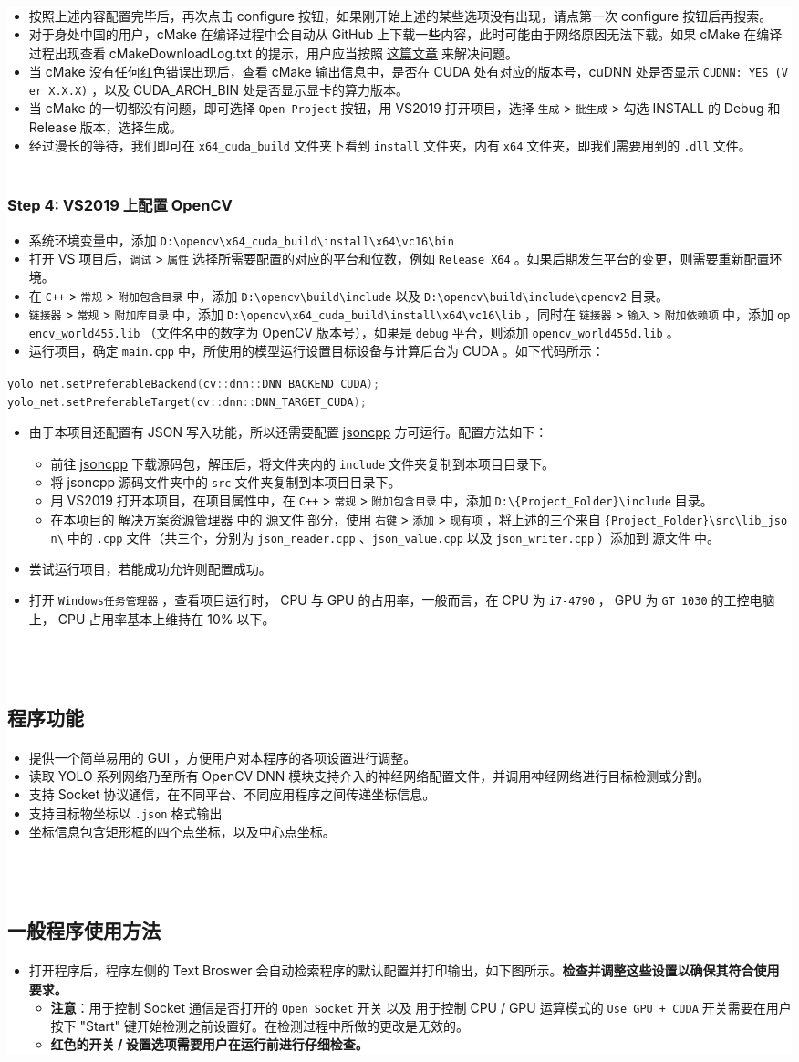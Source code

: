 - 按照上述内容配置完毕后，再次点击 configure 按钮，如果刚开始上述的某些选项没有出现，请点第一次 configure 按钮后再搜索。
- 对于身处中国的用户，cMake 在编译过程中会自动从 GitHub 上下载一些内容，此时可能由于网络原因无法下载。如果 cMake 在编译过程出现查看 cMakeDownloadLog.txt 的提示，用户应当按照 [这篇文章](https://blog.csdn.net/painice/article/details/123347824) 来解决问题。
- 当 cMake 没有任何红色错误出现后，查看 cMake 输出信息中，是否在 CUDA 处有对应的版本号，cuDNN 处是否显示 `CUDNN: YES (Ver X.X.X)` ，以及 CUDA_ARCH_BIN 处是否显示显卡的算力版本。
- 当 cMake 的一切都没有问题，即可选择 `Open Project` 按钮，用 VS2019 打开项目，选择 `生成` > `批生成` > 勾选 INSTALL 的 Debug 和 Release 版本，选择生成。
- 经过漫长的等待，我们即可在 `x64_cuda_build` 文件夹下看到 `install` 文件夹，内有 `x64` 文件夹，即我们需要用到的 `.dll` 文件。
<br><br>
### Step 4: VS2019 上配置 OpenCV
- 系统环境变量中，添加 `D:\opencv\x64_cuda_build\install\x64\vc16\bin`
- 打开 VS 项目后，`调试` > `属性` 选择所需要配置的对应的平台和位数，例如 `Release X64` 。如果后期发生平台的变更，则需要重新配置环境。
- 在 `C++` > `常规` > `附加包含目录` 中，添加 `D:\opencv\build\include` 以及 `D:\opencv\build\include\opencv2` 目录。
- `链接器` > `常规` > `附加库目录` 中，添加 `D:\opencv\x64_cuda_build\install\x64\vc16\lib` ，同时在 `链接器` > `输入` > `附加依赖项` 中，添加 `opencv_world455.lib` （文件名中的数字为 OpenCV 版本号），如果是 `debug` 平台，则添加 `opencv_world455d.lib` 。
- 运行项目，确定 `main.cpp` 中，所使用的模型运行设置目标设备与计算后台为 CUDA 。如下代码所示：
```c++
yolo_net.setPreferableBackend(cv::dnn::DNN_BACKEND_CUDA);
yolo_net.setPreferableTarget(cv::dnn::DNN_TARGET_CUDA);
```
- 由于本项目还配置有 JSON 写入功能，所以还需要配置 [jsoncpp](https://github.com/open-source-parsers/jsoncpp) 方可运行。配置方法如下：
  - 前往 [jsoncpp](https://github.com/open-source-parsers/jsoncpp) 下载源码包，解压后，将文件夹内的 `include` 文件夹复制到本项目目录下。
  - 将 jsoncpp 源码文件夹中的 `src` 文件夹复制到本项目目录下。
  - 用 VS2019 打开本项目，在项目属性中，在 `C++` > `常规` > `附加包含目录` 中，添加 `D:\{Project_Folder}\include` 目录。
  - 在本项目的 解决方案资源管理器 中的 源文件 部分，使用 `右键` > `添加` > `现有项` ，将上述的三个来自 `{Project_Folder}\src\lib_json\` 中的 `.cpp` 文件（共三个，分别为 `json_reader.cpp` 、`json_value.cpp` 以及 `json_writer.cpp` ）添加到 源文件 中。

- 尝试运行项目，若能成功允许则配置成功。
- 打开 `Windows任务管理器` ，查看项目运行时， CPU 与 GPU 的占用率，一般而言，在 CPU 为 `i7-4790` ， GPU 为 `GT 1030` 的工控电脑上， CPU 占用率基本上维持在 10% 以下。

<br>

<br>

## 程序功能
- 提供一个简单易用的 GUI ，方便用户对本程序的各项设置进行调整。
- 读取 YOLO 系列网络乃至所有 OpenCV DNN 模块支持介入的神经网络配置文件，并调用神经网络进行目标检测或分割。
- 支持 Socket 协议通信，在不同平台、不同应用程序之间传递坐标信息。
- 支持目标物坐标以 `.json` 格式输出
- 坐标信息包含矩形框的四个点坐标，以及中心点坐标。

<br>

<br>

## 一般程序使用方法

- 打开程序后，程序左侧的 Text Broswer 会自动检索程序的默认配置并打印输出，如下图所示。**检查并调整这些设置以确保其符合使用要求。**
  - **注意**：用于控制 Socket 通信是否打开的 `Open Socket` 开关 以及 用于控制 CPU / GPU 运算模式的 `Use GPU + CUDA` 开关需要在用户按下 "Start" 键开始检测之前设置好。在检测过程中所做的更改是无效的。
  - **红色的开关 / 设置选项需要用户在运行前进行仔细检查。**
